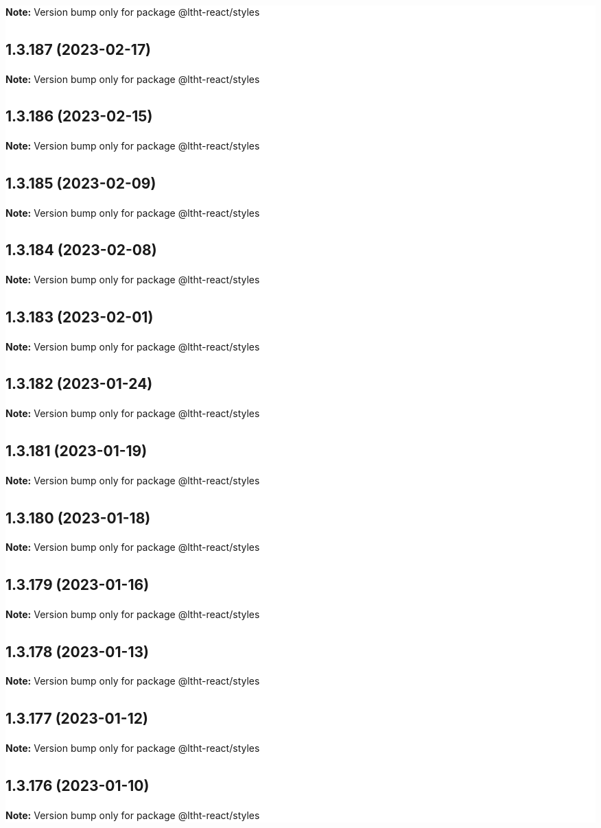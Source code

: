 **Note:** Version bump only for package @ltht-react/styles

## 1.3.187 (2023-02-17)

**Note:** Version bump only for package @ltht-react/styles

## 1.3.186 (2023-02-15)

**Note:** Version bump only for package @ltht-react/styles

## 1.3.185 (2023-02-09)

**Note:** Version bump only for package @ltht-react/styles

## 1.3.184 (2023-02-08)

**Note:** Version bump only for package @ltht-react/styles

## 1.3.183 (2023-02-01)

**Note:** Version bump only for package @ltht-react/styles

## 1.3.182 (2023-01-24)

**Note:** Version bump only for package @ltht-react/styles

## 1.3.181 (2023-01-19)

**Note:** Version bump only for package @ltht-react/styles

## 1.3.180 (2023-01-18)

**Note:** Version bump only for package @ltht-react/styles

## 1.3.179 (2023-01-16)

**Note:** Version bump only for package @ltht-react/styles

## 1.3.178 (2023-01-13)

**Note:** Version bump only for package @ltht-react/styles

## 1.3.177 (2023-01-12)

**Note:** Version bump only for package @ltht-react/styles

## 1.3.176 (2023-01-10)

**Note:** Version bump only for package @ltht-react/styles
